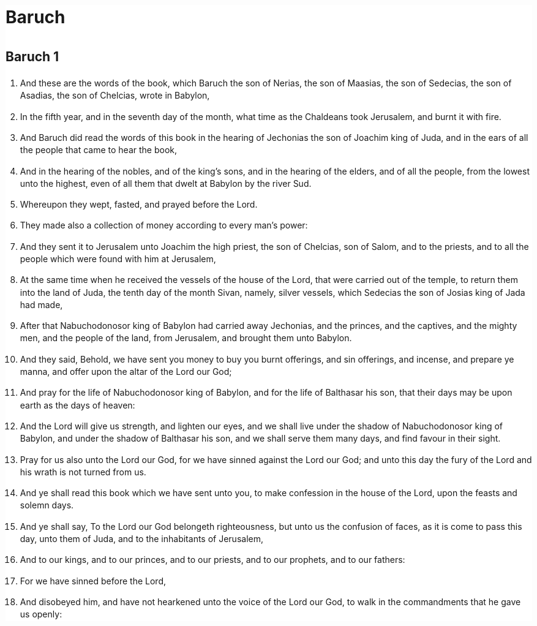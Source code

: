 # Baruch

## Baruch 1

1. And these are the words of the book, which Baruch the son of Nerias, the son of Maasias, the son of Sedecias, the son of Asadias, the son of Chelcias, wrote in Babylon,

2. In the fifth year, and in the seventh day of the month, what time as the Chaldeans took Jerusalem, and burnt it with fire.

3. And Baruch did read the words of this book in the hearing of Jechonias the son of Joachim king of Juda, and in the ears of all the people that came to hear the book,

4. And in the hearing of the nobles, and of the king’s sons, and in the hearing of the elders, and of all the people, from the lowest unto the highest, even of all them that dwelt at Babylon by the river Sud.

5. Whereupon they wept, fasted, and prayed before the Lord.

6. They made also a collection of money according to every man’s power:

7. And they sent it to Jerusalem unto Joachim the high priest, the son of Chelcias, son of Salom, and to the priests, and to all the people which were found with him at Jerusalem,

8. At the same time when he received the vessels of the house of the Lord, that were carried out of the temple, to return them into the land of Juda, the tenth day of the month Sivan, namely, silver vessels, which Sedecias the son of Josias king of Jada had made,

9. After that Nabuchodonosor king of Babylon had carried away Jechonias, and the princes, and the captives, and the mighty men, and the people of the land, from Jerusalem, and brought them unto Babylon.

10. And they said, Behold, we have sent you money to buy you burnt offerings, and sin offerings, and incense, and prepare ye manna, and offer upon the altar of the Lord our God;

11. And pray for the life of Nabuchodonosor king of Babylon, and for the life of Balthasar his son, that their days may be upon earth as the days of heaven:

12. And the Lord will give us strength, and lighten our eyes, and we shall live under the shadow of Nabuchodonosor king of Babylon, and under the shadow of Balthasar his son, and we shall serve them many days, and find favour in their sight.

13. Pray for us also unto the Lord our God, for we have sinned against the Lord our God; and unto this day the fury of the Lord and his wrath is not turned from us.

14. And ye shall read this book which we have sent unto you, to make confession in the house of the Lord, upon the feasts and solemn days.

15. And ye shall say, To the Lord our God belongeth righteousness, but unto us the confusion of faces, as it is come to pass this day, unto them of Juda, and to the inhabitants of Jerusalem,

16. And to our kings, and to our princes, and to our priests, and to our prophets, and to our fathers:

17. For we have sinned before the Lord,

18. And disobeyed him, and have not hearkened unto the voice of the Lord our God, to walk in the commandments that he gave us openly:
